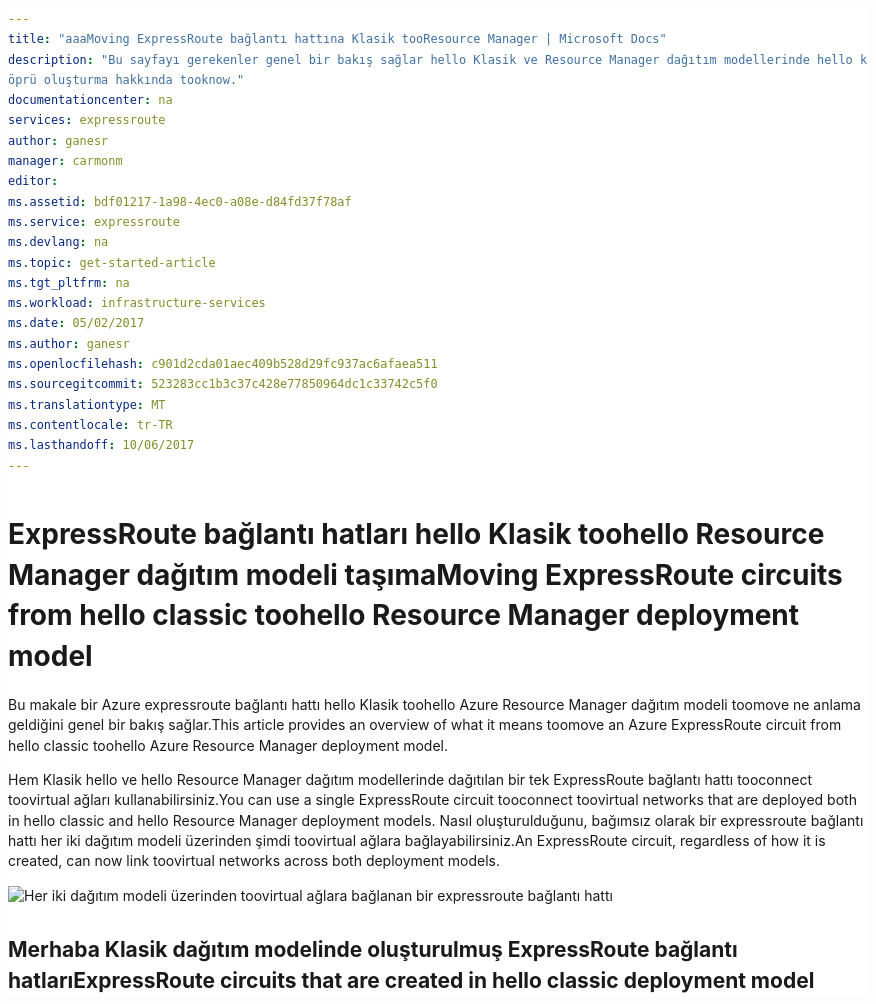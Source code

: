 ```yaml
---
title: "aaaMoving ExpressRoute bağlantı hattına Klasik tooResource Manager | Microsoft Docs"
description: "Bu sayfayı gerekenler genel bir bakış sağlar hello Klasik ve Resource Manager dağıtım modellerinde hello köprü oluşturma hakkında tooknow."
documentationcenter: na
services: expressroute
author: ganesr
manager: carmonm
editor: 
ms.assetid: bdf01217-1a98-4ec0-a08e-d84fd37f78af
ms.service: expressroute
ms.devlang: na
ms.topic: get-started-article
ms.tgt_pltfrm: na
ms.workload: infrastructure-services
ms.date: 05/02/2017
ms.author: ganesr
ms.openlocfilehash: c901d2cda01aec409b528d29fc937ac6afaea511
ms.sourcegitcommit: 523283cc1b3c37c428e77850964dc1c33742c5f0
ms.translationtype: MT
ms.contentlocale: tr-TR
ms.lasthandoff: 10/06/2017
---
```

# <a name="moving-expressroute-circuits-from-hello-classic-toohello-resource-manager-deployment-model"></a><span data-ttu-id="1f0cc-103">ExpressRoute bağlantı hatları hello Klasik toohello Resource Manager dağıtım modeli taşıma</span><span class="sxs-lookup"><span data-stu-id="1f0cc-103">Moving ExpressRoute circuits from hello classic toohello Resource Manager deployment model</span></span>
<span data-ttu-id="1f0cc-104">Bu makale bir Azure expressroute bağlantı hattı hello Klasik toohello Azure Resource Manager dağıtım modeli toomove ne anlama geldiğini genel bir bakış sağlar.</span><span class="sxs-lookup"><span data-stu-id="1f0cc-104">This article provides an overview of what it means toomove an Azure ExpressRoute circuit from hello classic toohello Azure Resource Manager deployment model.</span></span>

<span data-ttu-id="1f0cc-105">Hem Klasik hello ve hello Resource Manager dağıtım modellerinde dağıtılan bir tek ExpressRoute bağlantı hattı tooconnect toovirtual ağları kullanabilirsiniz.</span><span class="sxs-lookup"><span data-stu-id="1f0cc-105">You can use a single ExpressRoute circuit tooconnect toovirtual networks that are deployed both in hello classic and hello Resource Manager deployment models.</span></span> <span data-ttu-id="1f0cc-106">Nasıl oluşturulduğunu, bağımsız olarak bir expressroute bağlantı hattı her iki dağıtım modeli üzerinden şimdi toovirtual ağlara bağlayabilirsiniz.</span><span class="sxs-lookup"><span data-stu-id="1f0cc-106">An ExpressRoute circuit, regardless of how it is created, can now link toovirtual networks across both deployment models.</span></span>

![Her iki dağıtım modeli üzerinden toovirtual ağlara bağlanan bir expressroute bağlantı hattı](./media/expressroute-move/expressroute-move-1.png)

## <a name="expressroute-circuits-that-are-created-in-hello-classic-deployment-model"></a><span data-ttu-id="1f0cc-108">Merhaba Klasik dağıtım modelinde oluşturulmuş ExpressRoute bağlantı hatları</span><span class="sxs-lookup"><span data-stu-id="1f0cc-108">ExpressRoute circuits that are created in hello classic deployment model</span></span>
